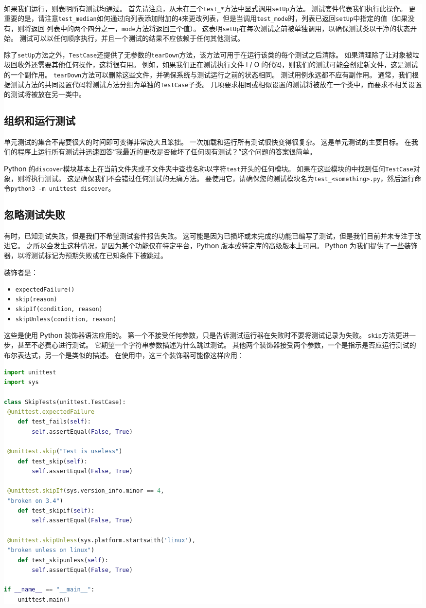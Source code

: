 如果我们运行，则表明所有测试均通过。 首先请注意，从未在三个`test_*`方法中显式调用`setUp`方法。 测试套件代表我们执行此操作。 更重要的是，请注意`test_median`如何通过向列表添加附加的`4`来更改列表，但是当调用`test_mode`时，列表已返回`setUp`中指定的值（如果没有，则将返回 列表中的两个四分之一，`mode`方法将返回三个值）。 这表明`setUp`在每次测试之前被单独调用，以确保测试类以干净的状态开始。 测试可以以任何顺序执行，并且一个测试的结果不应依赖于任何其他测试。

除了`setUp`方法之外，`TestCase`还提供了无参数的`tearDown`方法，该方法可用于在运行该类的每个测试之后清除。 如果清理除了让对象被垃圾回收外还需要其他任何操作，这将很有用。 例如，如果我们正在测试执行文件 I / O 的代码，则我们的测试可能会创建新文件，这是测试的一个副作用。 `tearDown`方法可以删除这些文件，并确保系统与测试运行之前的状态相同。 测试用例永远都不应有副作用。 通常，我们根据测试方法的共同设置代码将测试方法分组为单独的`TestCase`子类。 几项要求相同或相似设置的测试将被放在一个类中，而要求不相关设置的测试将被放在另一类中。

## 组织和运行测试

单元测试的集合不需要很大的时间即可变得非常庞大且笨拙。 一次加载和运行所有测试很快变得很复杂。 这是单元测试的主要目标。 在我们的程序上运行所有测试并迅速回答“我最近的更改是否破坏了任何现有测试？”这个问题的答案很简单。

Python 的`discover`模块基本上在当前文件夹或子文件夹中查找名称以字符`test`开头的任何模块。 如果在这些模块的中找到任何`TestCase`对象，则将执行测试。 这是确保我们不会错过任何测试的无痛方法。 要使用它，请确保您的测试模块名为`test_<something>.py`，然后运行命令`python3 -m unittest discover`。

## 忽略测试失败

有时，已知测试失败，但是我们不希望测试套件报告失败。 这可能是因为已损坏或未完成的功能已编写了测试，但是我们目前并未专注于改进它。 之所以会发生这种情况，是因为某个功能仅在特定平台，Python 版本或特定库的高级版本上可用。 Python 为我们提供了一些装饰器，以将测试标记为预期失败或在已知条件下被跳过。

装饰者是：

*   `expectedFailure()`
*   `skip(reason)`
*   `skipIf(condition, reason)`
*   `skipUnless(condition, reason)`

这些是使用 Python 装饰器语法应用的。 第一个不接受任何参数，只是告诉测试运行器在失败时不要将测试记录为失败。 `skip`方法更进一步，甚至不必费心进行测试。 它期望一个字符串参数描述为什么跳过测试。 其他两个装饰器接受两个参数，一个是指示是否应运行测试的布尔表达式，另一个是类似的描述。 在使用中，这三个装饰器可能像这样应用：

```py
import unittest
import sys

class SkipTests(unittest.TestCase):
 @unittest.expectedFailure
    def test_fails(self):
        self.assertEqual(False, True)

 @unittest.skip("Test is useless")
    def test_skip(self):
        self.assertEqual(False, True)

 @unittest.skipIf(sys.version_info.minor == 4,
 "broken on 3.4")
    def test_skipif(self):
        self.assertEqual(False, True)

 @unittest.skipUnless(sys.platform.startswith('linux'),
 "broken unless on linux")
    def test_skipunless(self):
        self.assertEqual(False, True)

if __name__ == "__main__":
    unittest.main()
```
